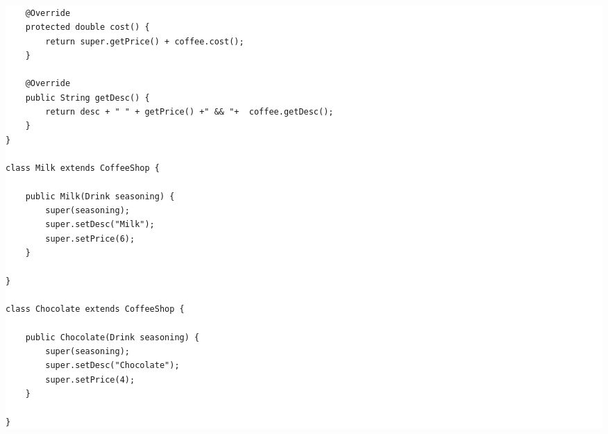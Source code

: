 ```
    @Override
    protected double cost() {
        return super.getPrice() + coffee.cost();
    }

    @Override
    public String getDesc() {
        return desc + " " + getPrice() +" && "+  coffee.getDesc();
    }
}

class Milk extends CoffeeShop {

    public Milk(Drink seasoning) {
        super(seasoning);
        super.setDesc("Milk");
        super.setPrice(6);
    }

}

class Chocolate extends CoffeeShop {

    public Chocolate(Drink seasoning) {
        super(seasoning);
        super.setDesc("Chocolate");
        super.setPrice(4);
    }

}
```

